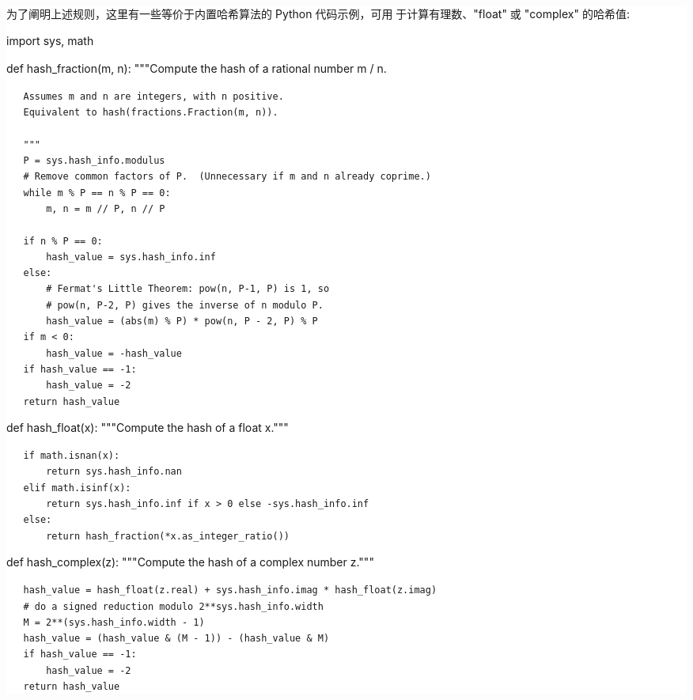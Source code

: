 为了阐明上述规则，这里有一些等价于内置哈希算法的 Python 代码示例，可用
于计算有理数、"float" 或 "complex" 的哈希值:

   import sys, math

   def hash_fraction(m, n):
       """Compute the hash of a rational number m / n.

       Assumes m and n are integers, with n positive.
       Equivalent to hash(fractions.Fraction(m, n)).

       """
       P = sys.hash_info.modulus
       # Remove common factors of P.  (Unnecessary if m and n already coprime.)
       while m % P == n % P == 0:
           m, n = m // P, n // P

       if n % P == 0:
           hash_value = sys.hash_info.inf
       else:
           # Fermat's Little Theorem: pow(n, P-1, P) is 1, so
           # pow(n, P-2, P) gives the inverse of n modulo P.
           hash_value = (abs(m) % P) * pow(n, P - 2, P) % P
       if m < 0:
           hash_value = -hash_value
       if hash_value == -1:
           hash_value = -2
       return hash_value

   def hash_float(x):
       """Compute the hash of a float x."""

       if math.isnan(x):
           return sys.hash_info.nan
       elif math.isinf(x):
           return sys.hash_info.inf if x > 0 else -sys.hash_info.inf
       else:
           return hash_fraction(*x.as_integer_ratio())

   def hash_complex(z):
       """Compute the hash of a complex number z."""

       hash_value = hash_float(z.real) + sys.hash_info.imag * hash_float(z.imag)
       # do a signed reduction modulo 2**sys.hash_info.width
       M = 2**(sys.hash_info.width - 1)
       hash_value = (hash_value & (M - 1)) - (hash_value & M)
       if hash_value == -1:
           hash_value = -2
       return hash_value
